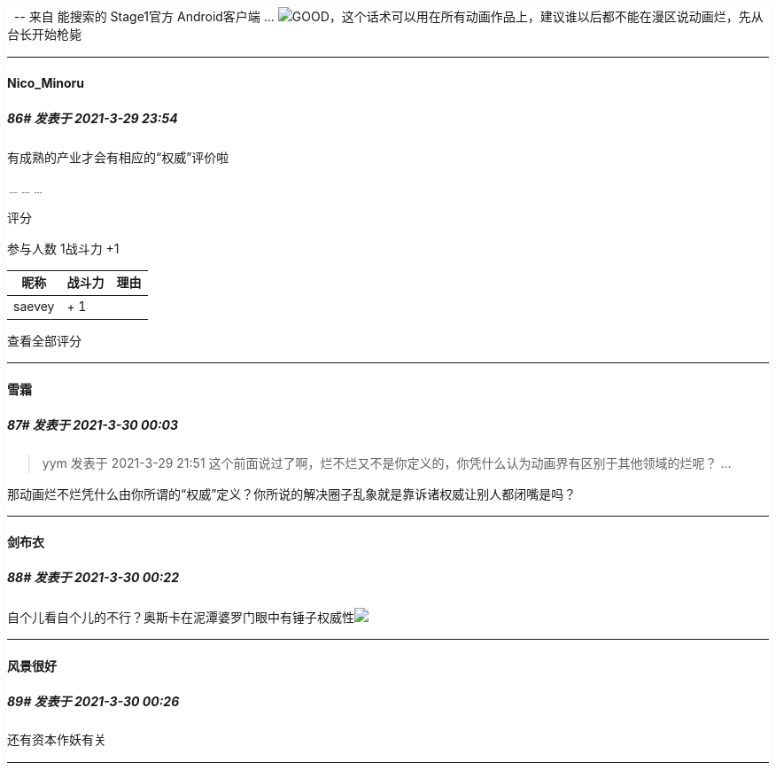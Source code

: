
  -- 来自 能搜索的 Stage1官方 Android客户端 ...</blockquote>
<img src="https://static.saraba1st.com/image/smiley/face2017/067.png" referrerpolicy="no-referrer">GOOD，这个话术可以用在所有动画作品上，建议谁以后都不能在漫区说动画烂，先从台长开始枪毙


-----

####  Nico_Minoru  
##### 86#       发表于 2021-3-29 23:54


有成熟的产业才会有相应的“权威”评价啦


﹍﹍﹍

评分


 参与人数 1战斗力 +1

|昵称|战斗力|理由|
|----|---|---|
| saevey| + 1||


查看全部评分


-----

####  雪霜  
##### 87#       发表于 2021-3-30 00:03


<blockquote>yym 发表于 2021-3-29 21:51
这个前面说过了啊，烂不烂又不是你定义的，你凭什么认为动画界有区别于其他领域的烂呢？ ...</blockquote>
那动画烂不烂凭什么由你所谓的“权威”定义？你所说的解决圈子乱象就是靠诉诸权威让别人都闭嘴是吗？


-----

####  剑布衣  
##### 88#       发表于 2021-3-30 00:22


自个儿看自个儿的不行？奥斯卡在泥潭婆罗门眼中有锤子权威性<img src="https://static.saraba1st.com/image/smiley/face2017/001.png" referrerpolicy="no-referrer">


-----

####  风景很好  
##### 89#       发表于 2021-3-30 00:26


还有资本作妖有关


-----
